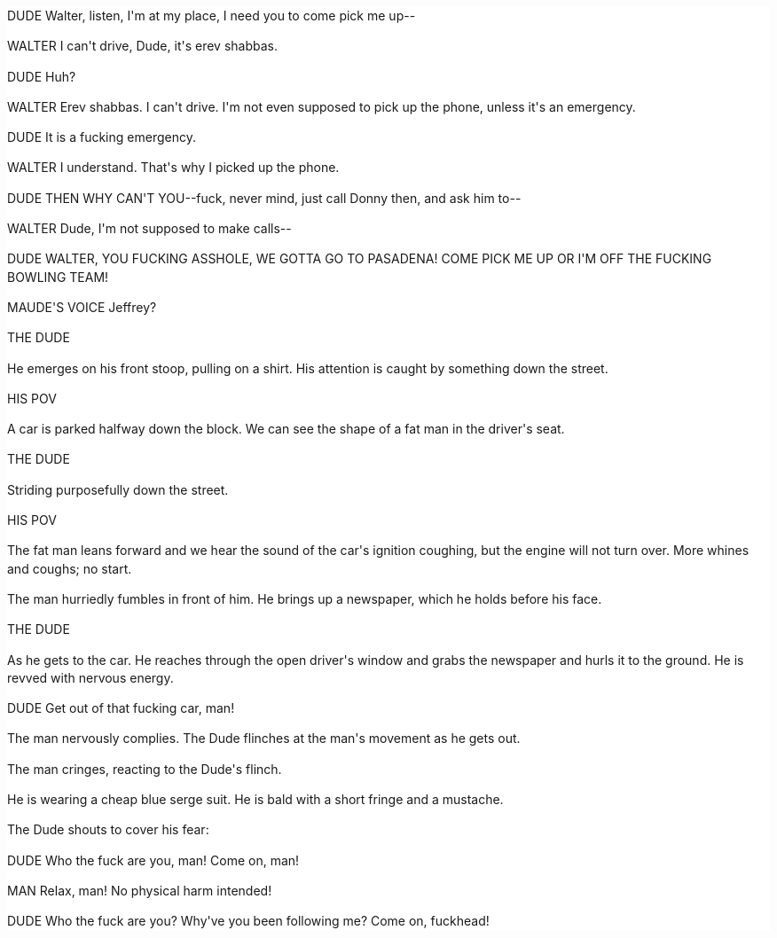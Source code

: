 DUDE Walter, listen, I'm at my place, I need you to come pick me up-- 

WALTER I can't drive, Dude, it's erev shabbas. 

DUDE Huh? 

WALTER Erev shabbas.  I can't drive.  I'm not even supposed to pick up the phone, unless it's an emergency. 

DUDE It is a fucking emergency. 

WALTER I understand.  That's why I picked up the phone. 

DUDE THEN WHY CAN'T YOU--fuck, never mind, just call Donny then, and ask him to-- 

WALTER Dude, I'm not supposed to make calls-- 

DUDE WALTER, YOU FUCKING ASSHOLE, WE GOTTA GO TO PASADENA!  COME  PICK ME UP OR I'M OFF THE FUCKING BOWLING TEAM! 

MAUDE'S VOICE Jeffrey? 

THE DUDE 

He emerges on his front stoop, pulling on a shirt. His attention is caught by something down the street. 

HIS POV 

A car is  parked halfway down the block.  We can see the shape of a fat man in the driver's seat. 

THE DUDE 

Striding purposefully down the street. 

HIS POV 

The fat man leans forward and we hear the sound of the car's ignition coughing, but the engine will not turn over.  More whines and coughs; no start. 

The man hurriedly fumbles in front of him.  He brings up a newspaper, which he holds before his face. 

THE DUDE 

As he gets to the car.  He reaches through the open driver's window and grabs the newspaper and hurls it to the ground. He is revved with nervous energy. 

DUDE Get out of that fucking car, man! 

The man nervously complies.  The Dude flinches at the man's movement as he gets out. 

The man cringes, reacting to the Dude's flinch. 

He is wearing a cheap blue serge suit.  He is bald with a short fringe and a mustache. 

The Dude shouts to cover his fear: 

DUDE Who the fuck are you, man!  Come on, man! 

MAN Relax, man!  No physical harm intended! 

DUDE Who the fuck are you?  Why've you been following me?  Come on, fuckhead! 
